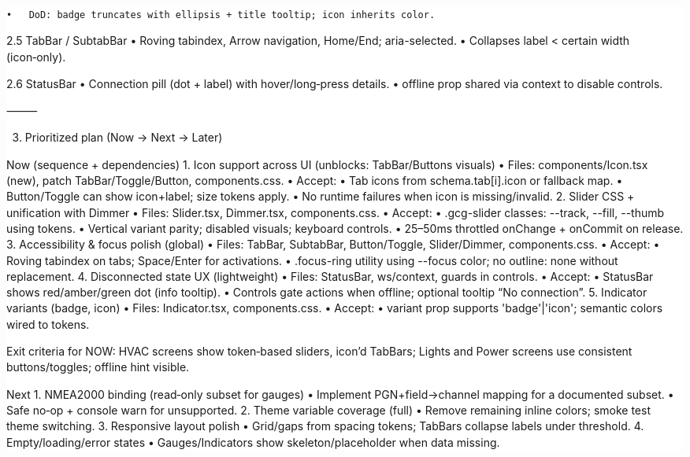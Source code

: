 	•	DoD: badge truncates with ellipsis + title tooltip; icon inherits color.

2.5 TabBar / SubtabBar
	•	Roving tabindex, Arrow navigation, Home/End; aria-selected.
	•	Collapses label < certain width (icon‑only).

2.6 StatusBar
	•	Connection pill (dot + label) with hover/long‑press details.
	•	offline prop shared via context to disable controls.

⸻

3) Prioritized plan (Now → Next → Later)

Now (sequence + dependencies)
	1.	Icon support across UI (unblocks: TabBar/Buttons visuals)
	•	Files: components/Icon.tsx (new), patch TabBar/Toggle/Button, components.css.
	•	Accept:
	•	Tab icons from schema.tab[i].icon or fallback map.
	•	Button/Toggle can show icon+label; size tokens apply.
	•	No runtime failures when icon is missing/invalid.
	2.	Slider CSS + unification with Dimmer
	•	Files: Slider.tsx, Dimmer.tsx, components.css.
	•	Accept:
	•	.gcg-slider classes: --track, --fill, --thumb using tokens.
	•	Vertical variant parity; disabled visuals; keyboard controls.
	•	25–50ms throttled onChange + onCommit on release.
	3.	Accessibility & focus polish (global)
	•	Files: TabBar, SubtabBar, Button/Toggle, Slider/Dimmer, components.css.
	•	Accept:
	•	Roving tabindex on tabs; Space/Enter for activations.
	•	.focus-ring utility using --focus color; no outline: none without replacement.
	4.	Disconnected state UX (lightweight)
	•	Files: StatusBar, ws/context, guards in controls.
	•	Accept:
	•	StatusBar shows red/amber/green dot (info tooltip).
	•	Controls gate actions when offline; optional tooltip “No connection”.
	5.	Indicator variants (badge, icon)
	•	Files: Indicator.tsx, components.css.
	•	Accept:
	•	variant prop supports 'badge'|'icon'; semantic colors wired to tokens.

Exit criteria for NOW: HVAC screens show token‑based sliders, icon’d TabBars; Lights and Power screens use consistent buttons/toggles; offline hint visible.

Next
	1.	NMEA2000 binding (read‑only subset for gauges)
	•	Implement PGN+field→channel mapping for a documented subset.
	•	Safe no‑op + console warn for unsupported.
	2.	Theme variable coverage (full)
	•	Remove remaining inline colors; smoke test theme switching.
	3.	Responsive layout polish
	•	Grid/gaps from spacing tokens; TabBars collapse labels under threshold.
	4.	Empty/loading/error states
	•	Gauges/Indicators show skeleton/placeholder when data missing.
